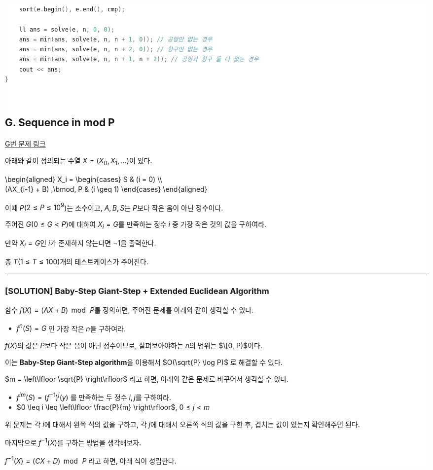 ```cpp
    sort(e.begin(), e.end(), cmp);
    
    ll ans = solve(e, n, 0, 0);
    ans = min(ans, solve(e, n, n + 1, 0)); // 공항만 없는 경우
    ans = min(ans, solve(e, n, n + 2, 0)); // 항구만 없는 경우
    ans = min(ans, solve(e, n, n + 1, n + 2)); // 공항과 항구 둘 다 없는 경우
    cout << ans;
}
```

<br/>

## G. Sequence in mod P

[G번 문제 링크](https://atcoder.jp/contests/abc270/tasks/abc270_g)

아래와 같이 정의되는 수열 $X=(X_0, X_1, \dots)$이 있다.

\begin{aligned}
X_i =
\begin{cases}
S & (i = 0) \\\\  
(AX_{i-1} + B) \,\bmod\, P & (i \geq 1)
\end{cases}
\end{aligned}

이때 $P$($2 \leq P \leq 10^9$)는 소수이고, $A, B, S$는 $P$보다 작은 음이 아닌 정수이다.

주어진 $G$($0 \leq G < P$)에 대하여 $X_i = G$를 만족하는 정수 $i$ 중 가장 작은 것의 값을 구하여라.

만약 $X_i = G$인 $i$가 존재하지 않는다면 $-1$을 출력한다.

총 $T$($1 \leq T \leq 100$)개의 테스트케이스가 주어진다.

---

### [SOLUTION] Baby-Step Giant-Step + Extended Euclidean Algorithm

함수 $f(X) = (AX + B) \,\bmod\, P$를 정의하면, 주어진 문제를 아래와 같이 생각할 수 있다.

- $f^n(S) = G$ 인 가장 작은 $n$을 구하여라.

$f(X)$의 값은 $P$보다 작은 음이 아닌 정수이므로, 살펴보아야하는 $n$의 범위는 $\[0, P)$이다.

이는 **Baby-Step Giant-Step algorithm**을 이용해서 $O(\sqrt{P} \log P)$ 로 해결할 수 있다.

$m = \left\lfloor \sqrt{P} \right\rfloor$ 라고 하면, 아래와 같은 문제로 바꾸어서 생각할 수 있다.

- $f^{im}(S) = (f^{-1})^j (y)$ 를 만족하는 두 정수 $i, j$를 구하여라.
- $0 \leq i \leq \left\lfloor \frac{P}{m} \right\rfloor$, $0 \leq j < m$

위 문제는 각 $i$에 대해서 왼쪽 식의 값을 구하고, 각 $j$에 대해서 오른쪽 식의 값을 구한 후, 겹치는 값이 있는지 확인해주면 된다.

마지막으로 $f^{-1}(X)$를 구하는 방법을 생각해보자.

$f^{-1}(X) = (CX + D) \,\bmod\, P$ 라고 하면, 아래 식이 성립한다.
